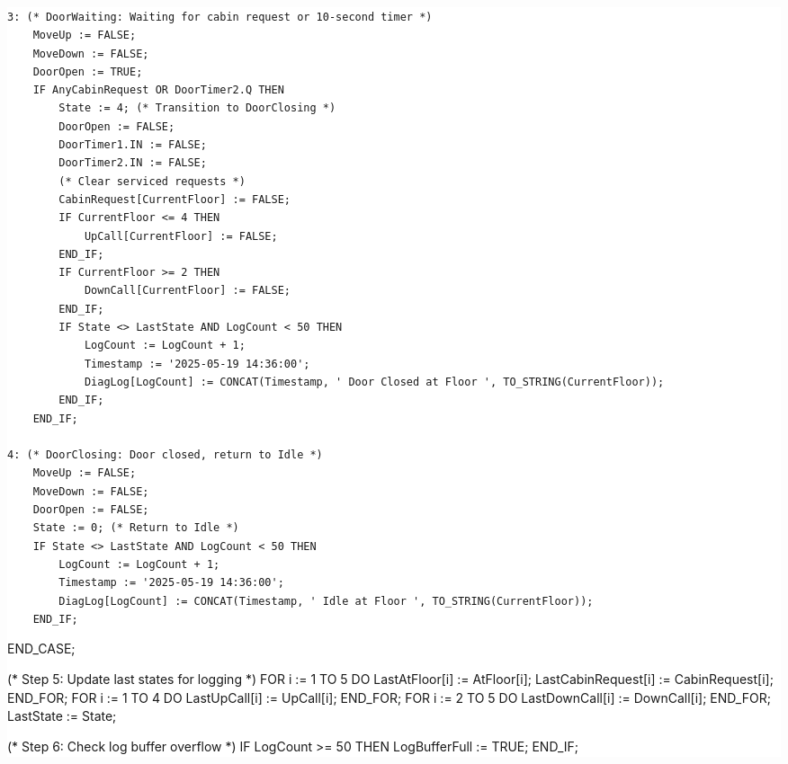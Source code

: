     3: (* DoorWaiting: Waiting for cabin request or 10-second timer *)
        MoveUp := FALSE;
        MoveDown := FALSE;
        DoorOpen := TRUE;
        IF AnyCabinRequest OR DoorTimer2.Q THEN
            State := 4; (* Transition to DoorClosing *)
            DoorOpen := FALSE;
            DoorTimer1.IN := FALSE;
            DoorTimer2.IN := FALSE;
            (* Clear serviced requests *)
            CabinRequest[CurrentFloor] := FALSE;
            IF CurrentFloor <= 4 THEN
                UpCall[CurrentFloor] := FALSE;
            END_IF;
            IF CurrentFloor >= 2 THEN
                DownCall[CurrentFloor] := FALSE;
            END_IF;
            IF State <> LastState AND LogCount < 50 THEN
                LogCount := LogCount + 1;
                Timestamp := '2025-05-19 14:36:00';
                DiagLog[LogCount] := CONCAT(Timestamp, ' Door Closed at Floor ', TO_STRING(CurrentFloor));
            END_IF;
        END_IF;

    4: (* DoorClosing: Door closed, return to Idle *)
        MoveUp := FALSE;
        MoveDown := FALSE;
        DoorOpen := FALSE;
        State := 0; (* Return to Idle *)
        IF State <> LastState AND LogCount < 50 THEN
            LogCount := LogCount + 1;
            Timestamp := '2025-05-19 14:36:00';
            DiagLog[LogCount] := CONCAT(Timestamp, ' Idle at Floor ', TO_STRING(CurrentFloor));
        END_IF;
END_CASE;

(* Step 5: Update last states for logging *)
FOR i := 1 TO 5 DO
    LastAtFloor[i] := AtFloor[i];
    LastCabinRequest[i] := CabinRequest[i];
END_FOR;
FOR i := 1 TO 4 DO
    LastUpCall[i] := UpCall[i];
END_FOR;
FOR i := 2 TO 5 DO
    LastDownCall[i] := DownCall[i];
END_FOR;
LastState := State;

(* Step 6: Check log buffer overflow *)
IF LogCount >= 50 THEN
    LogBufferFull := TRUE;
END_IF;
